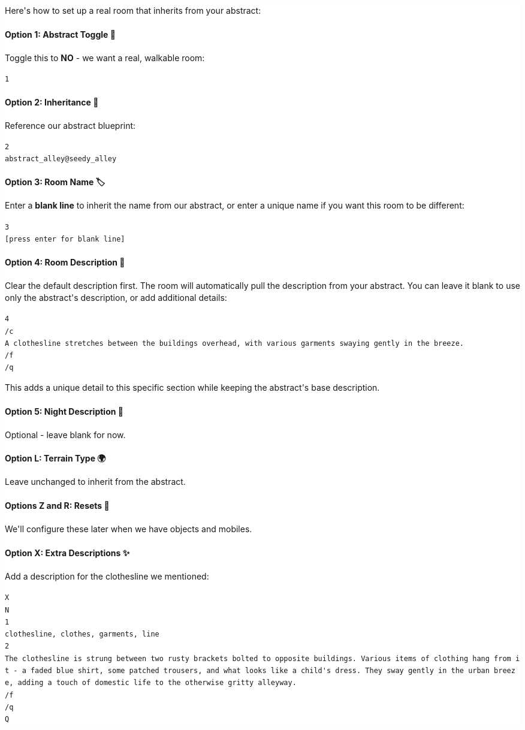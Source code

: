 Here's how to set up a real room that inherits from your abstract:

#### Option 1: Abstract Toggle 🔄
Toggle this to **NO** - we want a real, walkable room:
```
1
```

#### Option 2: Inheritance 🧬
Reference our abstract blueprint:
```
2
abstract_alley@seedy_alley
```

#### Option 3: Room Name 🏷️
Enter a **blank line** to inherit the name from our abstract, or enter a unique name if you want this room to be different:
```
3
[press enter for blank line]
```

#### Option 4: Room Description 📝
Clear the default description first. The room will automatically pull the description from your abstract. You can leave it blank to use only the abstract's description, or add additional details:

```
4
/c
A clothesline stretches between the buildings overhead, with various garments swaying gently in the breeze.
/f
/q
```

This adds a unique detail to this specific section while keeping the abstract's base description.

#### Option 5: Night Description 🌙
Optional - leave blank for now.

#### Option L: Terrain Type 🌍
Leave unchanged to inherit from the abstract.

#### Options Z and R: Resets 🔄
We'll configure these later when we have objects and mobiles.

#### Option X: Extra Descriptions ✨
Add a description for the clothesline we mentioned:

```
X
N
1
clothesline, clothes, garments, line
2
The clothesline is strung between two rusty brackets bolted to opposite buildings. Various items of clothing hang from it - a faded blue shirt, some patched trousers, and what looks like a child's dress. They sway gently in the urban breeze, adding a touch of domestic life to the otherwise gritty alleyway.
/f
/q
Q
```
